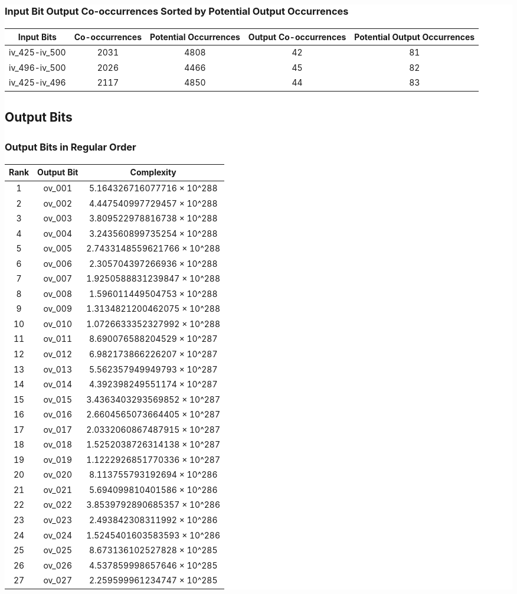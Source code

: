 ### Input Bit Output Co-occurrences Sorted by Potential Output Occurrences

| Input Bits | Co-occurrences | Potential Occurrences | Output Co-occurrences | Potential Output Occurrences |
|:----------:|:--------------:|:---------------------:|:---------------------:|:----------------------------:|
| iv_425-iv_500 | 2031 | 4808 | 42 | 81 |
| iv_496-iv_500 | 2026 | 4466 | 45 | 82 |
| iv_425-iv_496 | 2117 | 4850 | 44 | 83 |

## Output Bits

### Output Bits in Regular Order

| Rank | Output Bit | Complexity |
|:----:|:----------:|:----------:|
| 1 | ov_001 | 5.164326716077716 × 10^288 |
| 2 | ov_002 | 4.447540997729457 × 10^288 |
| 3 | ov_003 | 3.809522978816738 × 10^288 |
| 4 | ov_004 | 3.243560899735254 × 10^288 |
| 5 | ov_005 | 2.7433148559621766 × 10^288 |
| 6 | ov_006 | 2.305704397266936 × 10^288 |
| 7 | ov_007 | 1.9250588831239847 × 10^288 |
| 8 | ov_008 | 1.596011449504753 × 10^288 |
| 9 | ov_009 | 1.3134821200462075 × 10^288 |
| 10 | ov_010 | 1.0726633352327992 × 10^288 |
| 11 | ov_011 | 8.690076588204529 × 10^287 |
| 12 | ov_012 | 6.982173866226207 × 10^287 |
| 13 | ov_013 | 5.562357949949793 × 10^287 |
| 14 | ov_014 | 4.392398249551174 × 10^287 |
| 15 | ov_015 | 3.4363403293569852 × 10^287 |
| 16 | ov_016 | 2.6604565073664405 × 10^287 |
| 17 | ov_017 | 2.0332060867487915 × 10^287 |
| 18 | ov_018 | 1.5252038726314138 × 10^287 |
| 19 | ov_019 | 1.1222926851770336 × 10^287 |
| 20 | ov_020 | 8.113755793192694 × 10^286 |
| 21 | ov_021 | 5.694099810401586 × 10^286 |
| 22 | ov_022 | 3.8539792890685357 × 10^286 |
| 23 | ov_023 | 2.493842308311992 × 10^286 |
| 24 | ov_024 | 1.5245401603583593 × 10^286 |
| 25 | ov_025 | 8.673136102527828 × 10^285 |
| 26 | ov_026 | 4.537859998657646 × 10^285 |
| 27 | ov_027 | 2.259599961234747 × 10^285 |